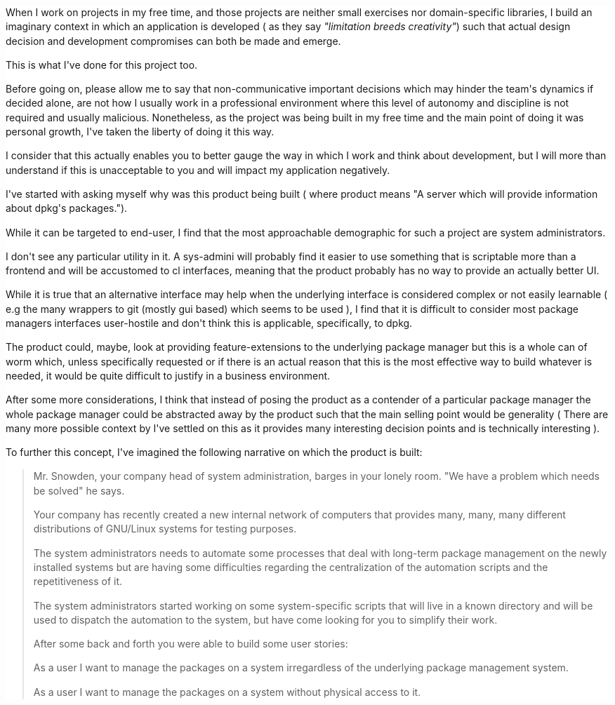 When I work on projects in my free time, and those projects are neither small exercises nor domain-specific libraries, I build an imaginary context in which an application is developed ( as they say *"limitation breeds creativity"*) such that actual design decision and development compromises can both be made and emerge.

This is what I've done for this project too.

Before going on, please allow me to say that non-communicative important decisions which may hinder the team's dynamics if decided alone, are not how I usually work in a professional environment where this level of autonomy and discipline is not required and usually malicious.
Nonetheless, as the project was being built in my free time and the main point of doing it was personal growth, I've taken the liberty of doing it this way.

I consider that this actually enables you to better gauge the way in which I work and think about development, but I will more than understand if this is unacceptable to you and will impact my application negatively.

I've started with asking myself why was this product being built ( where product means "A server which will provide information about dpkg's packages.").

While it can be targeted to end-user, I find that the most approachable demographic for such a project are system administrators.

I don't see any particular utility in it. A sys-admini will probably find it easier to use something that is scriptable more than a frontend and will be accustomed to cl interfaces, meaning that the product probably has no way to provide an actually better UI.

While it is true that an alternative interface may help when the underlying interface is considered complex or not easily learnable ( e.g the many wrappers to git (mostly gui based) which seems to be used ), I find that it is difficult to consider most package managers interfaces user-hostile and don't think this is applicable, specifically, to dpkg.

The product could, maybe, look at providing feature-extensions to the underlying package manager but this is a whole can of worm which, unless specifically requested or if there is an actual reason that this is the most effective way to build whatever is needed, it would be quite difficult to justify in a business environment.

After some more considerations, I think that instead of posing the product as a contender of a particular package manager the whole package manager could be abstracted away by the product such that the main selling point would be generality ( There are many more possible context by I've settled on this as it provides many interesting decision points and is technically interesting ).

To further this concept, I've imagined the following narrative on which the product is built:

> Mr. Snowden, your company head of system administration, barges in your lonely room.
> "We have a problem which needs be solved" he says.
>
> Your company has recently created a new internal network of computers that provides many, many, many different
> distributions of GNU/Linux systems for testing purposes.
>
> The system administrators needs to automate some processes that deal with long-term package management on the newly
> installed systems but are having some difficulties regarding the centralization of the automation scripts and the 
> repetitiveness of it. 
>
> The system administrators started working on some system-specific scripts that will live in a known directory 
> and will be used to dispatch the automation to the system, but have come looking for you to simplify their work.
>
> After some back and forth you were able to build some user stories:
>
> As a user I want to manage the packages on a system irregardless of the underlying package management system.
>
> As a user I want to manage the packages on a system without physical access to it.